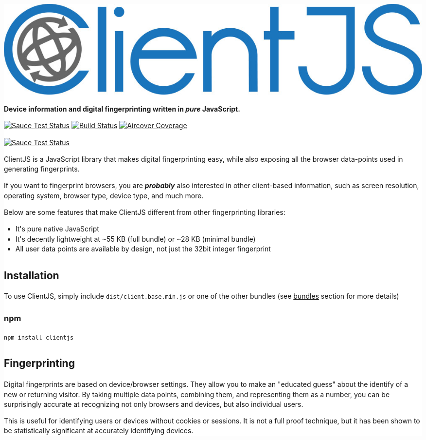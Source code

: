 ![ClientJS logo](logo.jpg)

**Device information and digital fingerprinting written in _pure_ JavaScript.**

[![Sauce Test Status](https://saucelabs.com/buildstatus/clientjs)](https://saucelabs.com/u/clientjs) [![Build Status](http://beta.drone.io/api/badges/jackspirou/clientjs/status.svg)](http://beta.drone.io/jackspirou/clientjs) [![Aircover Coverage](https://aircover.co/badges/jackspirou/clientjs/coverage.svg)](https://aircover.co/jackspirou/clientjs)


[![Sauce Test Status](https://saucelabs.com/browser-matrix/clientjs.svg)](https://saucelabs.com/u/clientjs)

ClientJS is a JavaScript library that makes digital fingerprinting easy, while also exposing all the browser data-points used in generating fingerprints.

If you want to fingerprint browsers, you are **_probably_** also interested in other client-based information, such as screen resolution, operating system, browser type, device type, and much more.

Below are some features that make ClientJS different from other fingerprinting libraries:
- It's pure native JavaScript
- It's decently lightweight at ~55 KB (full bundle) or ~28 KB (minimal bundle)
- All user data points are available by design, not just the 32bit integer fingerprint



## Installation
To use ClientJS, simply include `dist/client.base.min.js` or one of the other bundles (see [bundles](#bundles) section for more details)

### npm

```shell
npm install clientjs
```

## Fingerprinting
Digital fingerprints are based on device/browser settings.
They allow you to make an "educated guess" about the identify of a new or returning visitor.
By taking multiple data points, combining them, and representing them as a number, you can be surprisingly accurate at recognizing not only browsers and devices, but also individual users.

This is useful for identifying users or devices without cookies or sessions.
It is not a full proof technique, but it has been shown to be statistically significant at accurately identifying devices.

